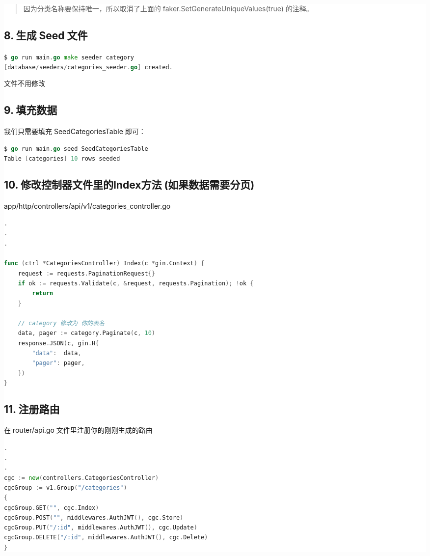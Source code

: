 > 因为分类名称要保持唯一，所以取消了上面的 faker.SetGenerateUniqueValues(true) 的注释。

## 8. 生成 Seed 文件

```go
$ go run main.go make seeder category
[database/seeders/categories_seeder.go] created.
```

文件不用修改

## 9. 填充数据

我们只需要填充 SeedCategoriesTable 即可：
```go
$ go run main.go seed SeedCategoriesTable
Table [categories] 10 rows seeded
```


## 10. 修改控制器文件里的Index方法 (如果数据需要分页)
app/http/controllers/api/v1/categories_controller.go
```go
.
.
.

func (ctrl *CategoriesController) Index(c *gin.Context) {
    request := requests.PaginationRequest{}
    if ok := requests.Validate(c, &request, requests.Pagination); !ok {
        return
    }

	// category 修改为 你的表名
    data, pager := category.Paginate(c, 10)
    response.JSON(c, gin.H{
        "data":  data,
        "pager": pager,
    })
}
```


## 11. 注册路由

在 router/api.go 文件里注册你的刚刚生成的路由

```go
.
.
.
cgc := new(controllers.CategoriesController)
cgcGroup := v1.Group("/categories")
{
cgcGroup.GET("", cgc.Index)
cgcGroup.POST("", middlewares.AuthJWT(), cgc.Store)
cgcGroup.PUT("/:id", middlewares.AuthJWT(), cgc.Update)
cgcGroup.DELETE("/:id", middlewares.AuthJWT(), cgc.Delete)
}
```
